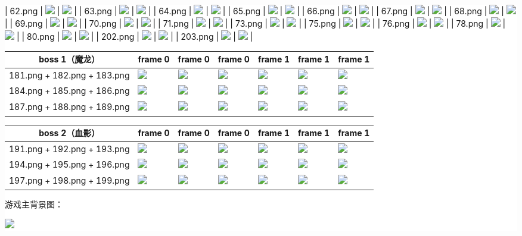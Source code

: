 | 62.png | ![](/res/map0/62.png) | ![](/res/map1/62.png) |
| 63.png | ![](/res/map0/63.png) | ![](/res/map1/63.png) |
| 64.png | ![](/res/map0/64.png) | ![](/res/map1/64.png) |
| 65.png | ![](/res/map0/65.png) | ![](/res/map1/65.png) |
| 66.png | ![](/res/map0/66.png) | ![](/res/map1/66.png) |
| 67.png | ![](/res/map0/67.png) | ![](/res/map1/67.png) |
| 68.png | ![](/res/map0/68.png) | ![](/res/map1/68.png) |
| 69.png | ![](/res/map0/69.png) | ![](/res/map1/69.png) |
| 70.png | ![](/res/map0/70.png) | ![](/res/map1/70.png) |
| 71.png | ![](/res/map0/71.png) | ![](/res/map1/71.png) |
| 73.png | ![](/res/map0/73.png) | ![](/res/map1/73.png) |
| 75.png | ![](/res/map0/75.png) | ![](/res/map1/75.png) |
| 76.png | ![](/res/map0/76.png) | ![](/res/map1/76.png) |
| 78.png | ![](/res/map0/78.png) | ![](/res/map1/78.png) |
| 80.png | ![](/res/map0/80.png) | ![](/res/map1/80.png) |
| 202.png | ![](/res/map0/202.png) | ![](/res/map1/202.png) |
| 203.png | ![](/res/map0/203.png) | ![](/res/map1/203.png) |


| boss 1（魔龙） | frame 0 | frame 0 | frame 0 | frame 1 | frame 1 | frame 1 |
|-|-|-|-|-|-|-|
| 181.png + 182.png + 183.png | ![](/res/map0/181.png) | ![](/res/map0/182.png) | ![](/res/map0/183.png) | ![](/res/map1/181.png) | ![](/res/map1/182.png) | ![](/res/map1/183.png) |
| 184.png + 185.png + 186.png | ![](/res/map0/184.png) | ![](/res/map0/185.png) | ![](/res/map0/186.png) | ![](/res/map1/184.png) | ![](/res/map1/185.png) | ![](/res/map1/186.png) |
| 187.png + 188.png + 189.png | ![](/res/map0/187.png) | ![](/res/map0/188.png) | ![](/res/map0/189.png) | ![](/res/map1/187.png) | ![](/res/map1/188.png) | ![](/res/map1/189.png) |


| boss 2（血影） | frame 0 | frame 0 | frame 0 | frame 1 | frame 1 | frame 1 |
|-|-|-|-|-|-|-|
| 191.png + 192.png + 193.png | ![](/res/map0/191.png) | ![](/res/map0/192.png) | ![](/res/map0/193.png) | ![](/res/map1/191.png) | ![](/res/map1/192.png) | ![](/res/map1/193.png) |
| 194.png + 195.png + 196.png | ![](/res/map0/194.png) | ![](/res/map0/195.png) | ![](/res/map0/196.png) | ![](/res/map1/194.png) | ![](/res/map1/195.png) | ![](/res/map1/196.png) |
| 197.png + 198.png + 199.png | ![](/res/map0/197.png) | ![](/res/map0/198.png) | ![](/res/map0/199.png) | ![](/res/map1/197.png) | ![](/res/map1/198.png) | ![](/res/map1/199.png) |

游戏主背景图：

![](/res/GameBg.png)
